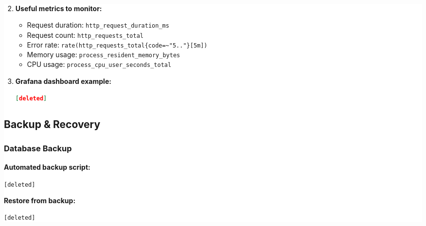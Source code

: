 2. **Useful metrics to monitor:**
   - Request duration: `http_request_duration_ms`
   - Request count: `http_requests_total`
   - Error rate: `rate(http_requests_total{code=~"5.."}[5m])`
   - Memory usage: `process_resident_memory_bytes`
   - CPU usage: `process_cpu_user_seconds_total`

3. **Grafana dashboard example:**
   ```json
   [deleted]
   ```

## Backup & Recovery

### Database Backup

**Automated backup script:**
```bash
[deleted]
```

**Restore from backup:**
```bash
[deleted]
```
